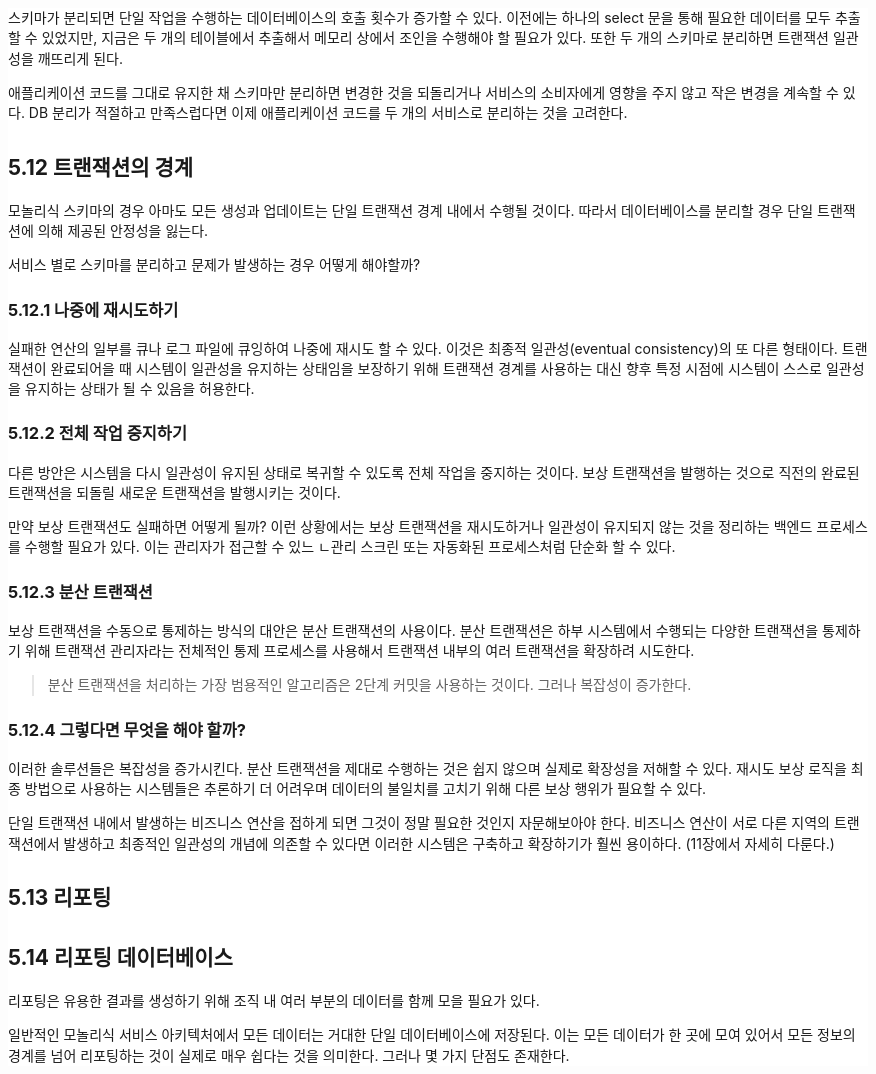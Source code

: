 스키마가 분리되면 단일 작업을 수행하는 데이터베이스의 호출 횟수가 증가할 수 있다. 이전에는 하나의 select 문을 통해 필요한 데이터를 모두 추출할 수 있었지만, 지금은 두 개의 테이블에서 추출해서 메모리 상에서 조인을 수행해야 할 필요가 있다. 또한 두 개의 스키마로 분리하면 트랜잭션 일관성을 깨뜨리게 된다.

애플리케이션 코드를 그대로 유지한 채 스키마만 분리하면 변경한 것을 되돌리거나 서비스의 소비자에게 영향을 주지 않고 작은 변경을 계속할 수 있다. DB 분리가 적절하고 만족스럽다면 이제 애플리케이션 코드를 두 개의 서비스로 분리하는 것을 고려한다.



## 5.12 트랜잭션의 경계

모놀리식 스키마의 경우 아마도 모든 생성과 업데이트는 단일 트랜잭션 경계 내에서 수행될 것이다. 따라서 데이터베이스를 분리할 경우 단일 트랜잭션에 의해 제공된 안정성을 잃는다.

서비스 별로 스키마를 분리하고 문제가 발생하는 경우 어떻게 해야할까?



### 5.12.1 나중에 재시도하기

실패한 연산의 일부를 큐나 로그 파일에 큐잉하여 나중에 재시도 할 수 있다. 이것은 최종적 일관성(eventual consistency)의 또 다른 형태이다. 트랜잭션이 완료되어을 때 시스템이 일관성을 유지하는 상태임을 보장하기 위해 트랜잭션 경계를 사용하는 대신 향후 특정 시점에 시스템이 스스로 일관성을 유지하는 상태가 될 수 있음을 허용한다.



### 5.12.2 전체 작업 중지하기

다른 방안은 시스템을 다시 일관성이 유지된 상태로 복귀할 수 있도록 전체 작업을 중지하는 것이다. 보상 트랜잭션을 발행하는 것으로 직전의 완료된 트랜잭션을 되돌릴 새로운 트랜잭션을 발행시키는 것이다.

만약 보상 트랜잭션도 실패하면 어떻게 될까? 이런 상황에서는 보상 트랜잭션을 재시도하거나 일관성이 유지되지 않는 것을 정리하는 백엔드 프로세스를 수행할 필요가 있다. 이는 관리자가 접근할 수 있느 ㄴ관리 스크린 또는 자동화된 프로세스처럼 단순화 할 수 있다.



### 5.12.3 분산 트랜잭션

보상 트랜잭션을 수동으로 통제하는 방식의 대안은 분산 트랜잭션의 사용이다. 분산 트랜잭션은 하부 시스템에서 수행되는 다양한 트랜잭션을 통제하기 위해 트랜잭션 관리자라는 전체적인 통제 프로세스를 사용해서 트랜잭션 내부의 여러 트랜잭션을 확장하려 시도한다.

> 분산 트랜잭션을 처리하는 가장 범용적인 알고리즘은 2단계 커밋을 사용하는 것이다. 그러나 복잡성이 증가한다.



### 5.12.4 그렇다면 무엇을 해야 할까?

이러한 솔루션들은 복잡성을 증가시킨다. 분산 트랜잭션을 제대로 수행하는 것은 쉽지 않으며 실제로 확장성을 저해할 수 있다. 재시도 보상 로직을 최종 방법으로 사용하는 시스템들은 추론하기 더 어려우며 데이터의 불일치를 고치기 위해 다른 보상 행위가 필요할 수 있다.

단일 트랜잭션 내에서 발생하는 비즈니스 연산을 접하게 되면 그것이 정말 필요한 것인지 자문해보아야 한다. 비즈니스 연산이 서로 다른 지역의 트랜잭션에서 발생하고 최종적인 일관성의 개념에 의존할 수 있다면 이러한 시스템은 구축하고 확장하기가 훨씬 용이하다. (11장에서 자세히 다룬다.)



## 5.13 리포팅

## 5.14 리포팅 데이터베이스

리포팅은 유용한 결과를 생성하기 위해 조직 내 여러 부분의 데이터를 함께 모을 필요가 있다.

일반적인 모놀리식 서비스 아키텍처에서 모든 데이터는 거대한 단일 데이터베이스에 저장된다. 이는 모든 데이터가 한 곳에 모여 있어서 모든 정보의 경계를 넘어 리포팅하는 것이 실제로 매우 쉽다는 것을 의미한다. 그러나 몇 가지 단점도 존재한다.
